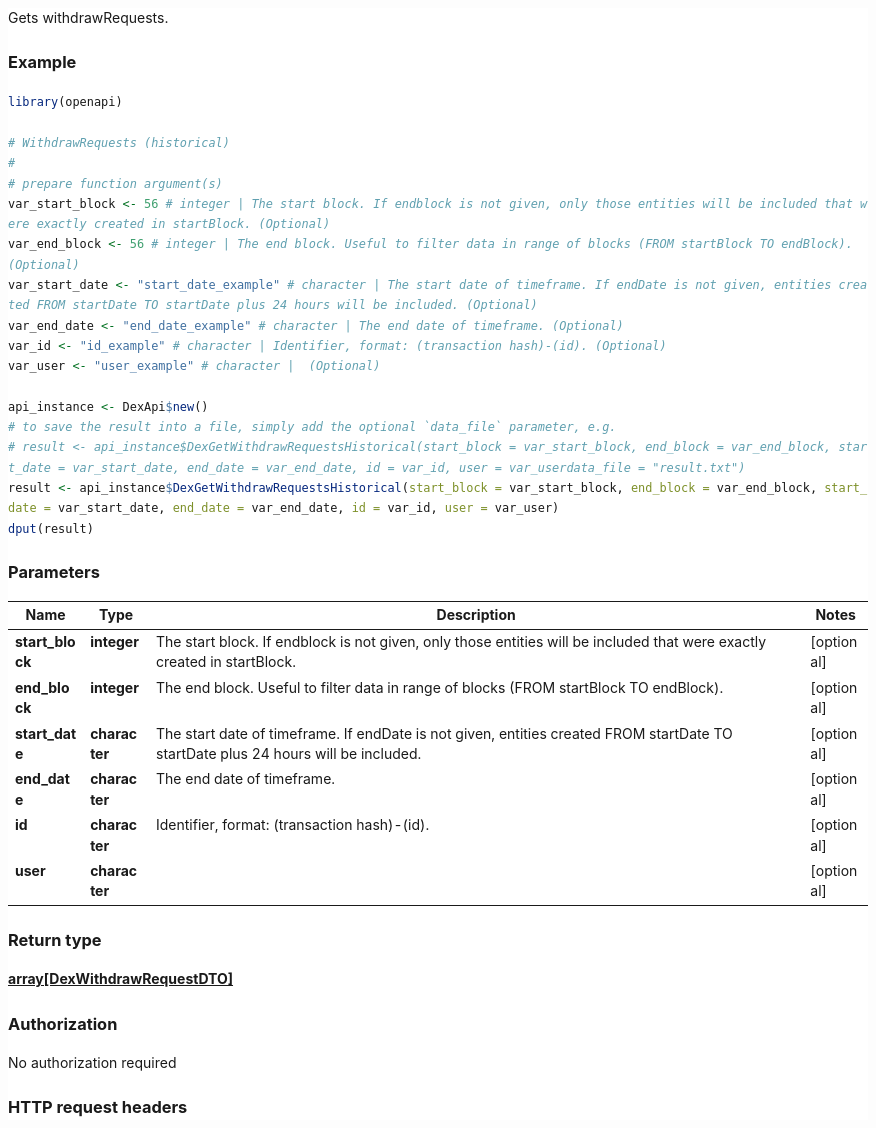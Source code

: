 Gets withdrawRequests.

### Example
```R
library(openapi)

# WithdrawRequests (historical)
#
# prepare function argument(s)
var_start_block <- 56 # integer | The start block. If endblock is not given, only those entities will be included that were exactly created in startBlock. (Optional)
var_end_block <- 56 # integer | The end block. Useful to filter data in range of blocks (FROM startBlock TO endBlock). (Optional)
var_start_date <- "start_date_example" # character | The start date of timeframe. If endDate is not given, entities created FROM startDate TO startDate plus 24 hours will be included. (Optional)
var_end_date <- "end_date_example" # character | The end date of timeframe. (Optional)
var_id <- "id_example" # character | Identifier, format: (transaction hash)-(id). (Optional)
var_user <- "user_example" # character |  (Optional)

api_instance <- DexApi$new()
# to save the result into a file, simply add the optional `data_file` parameter, e.g.
# result <- api_instance$DexGetWithdrawRequestsHistorical(start_block = var_start_block, end_block = var_end_block, start_date = var_start_date, end_date = var_end_date, id = var_id, user = var_userdata_file = "result.txt")
result <- api_instance$DexGetWithdrawRequestsHistorical(start_block = var_start_block, end_block = var_end_block, start_date = var_start_date, end_date = var_end_date, id = var_id, user = var_user)
dput(result)
```

### Parameters

Name | Type | Description  | Notes
------------- | ------------- | ------------- | -------------
 **start_block** | **integer**| The start block. If endblock is not given, only those entities will be included that were exactly created in startBlock. | [optional] 
 **end_block** | **integer**| The end block. Useful to filter data in range of blocks (FROM startBlock TO endBlock). | [optional] 
 **start_date** | **character**| The start date of timeframe. If endDate is not given, entities created FROM startDate TO startDate plus 24 hours will be included. | [optional] 
 **end_date** | **character**| The end date of timeframe. | [optional] 
 **id** | **character**| Identifier, format: (transaction hash)-(id). | [optional] 
 **user** | **character**|  | [optional] 

### Return type

[**array[DexWithdrawRequestDTO]**](Dex.WithdrawRequestDTO.md)

### Authorization

No authorization required

### HTTP request headers
